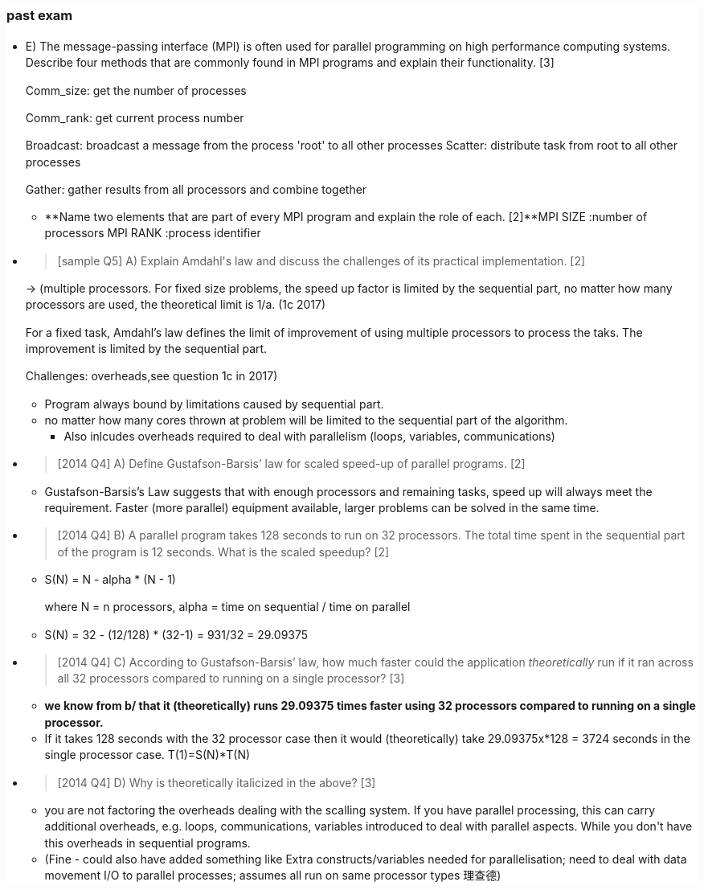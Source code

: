 ### past exam

- E) The message-passing interface (MPI) is often used for parallel programming on high performance computing systems. Describe four methods that are commonly found in MPI programs and explain their functionality. [3] 

  Comm_size: get the number of processes

  Comm_rank: get current process number

  Broadcast: broadcast a message from the process 'root' to all other processes Scatter: distribute task from root to all other processes

  Gather: gather results from all processors and combine together

  - **Name two elements that are part of every MPI program and explain the role of each. [2]**MPI SIZE	:number of processors
    MPI RANK	:process identifier

- > [sample Q5] A) Explain Amdahl's law and discuss the challenges of its practical implementation. [2]
    
    -> (multiple processors. For fixed size problems, the speed up factor is limited by the sequential part, no matter how many processors are used, the theoretical limit is 1/a. (1c 2017)
    
    For a fixed task, Amdahl’s law defines the limit of improvement of using multiple processors to process the taks. The improvement is limited by the sequential part.
    
    Challenges: overheads,see question 1c in 2017)
    
    - Program always bound by limitations caused by sequential part.
    - no matter how many cores thrown at problem will be limited to the sequential part of the algorithm. 
        - Also inlcudes overheads required to deal with parallelism (loops, variables, communications)
- > [2014 Q4] A) Define Gustafson-Barsis’ law for scaled speed-up of parallel programs. [2]
  
    - Gustafson-Barsis’s Law suggests that with enough processors and remaining tasks, speed up will always meet the requirement. Faster (more parallel) equipment available, larger problems can be solved in the same time.
- > [2014 Q4] B) A parallel program takes 128 seconds to run on 32 processors. The total time spent in the sequential part of the program is 12 seconds. What is the scaled speedup? [2]
  
    - S(N) = N - alpha * (N - 1) 
    
      where N = n processors, alpha = time on sequential / time on parallel
    
    - S(N) = 32 - (12/128) * (32-1) = 931/32 = 29.09375
- > [2014 Q4] C) According to Gustafson-Barsis’ law, how much faster could the application _theoretically_ run if it ran across all 32 processors compared to running on a single processor? [3]
  
    - **we know from b/ that it (theoretically) runs 29.09375 times faster using 32 processors compared to running on a single processor.** 
    - If it takes 128 seconds with the 32 processor case then it would (theoretically) take 29.09375x*128 = 3724 seconds in the single processor case. T(1)=S(N)*T(N)
- > [2014 Q4] D) Why is theoretically italicized in the above? [3]
  
  - you are not factoring the overheads dealing with the scalling system. If you have parallel processing, this can carry additional overheads, e.g. loops, communications, variables introduced to deal with parallel aspects. While you don't have this overheads in sequential programs.
  - (Fine - could also have added something like Extra constructs/variables needed for parallelisation; need to deal with data movement I/O to parallel processes; assumes all run on same processor types 理查德)
  